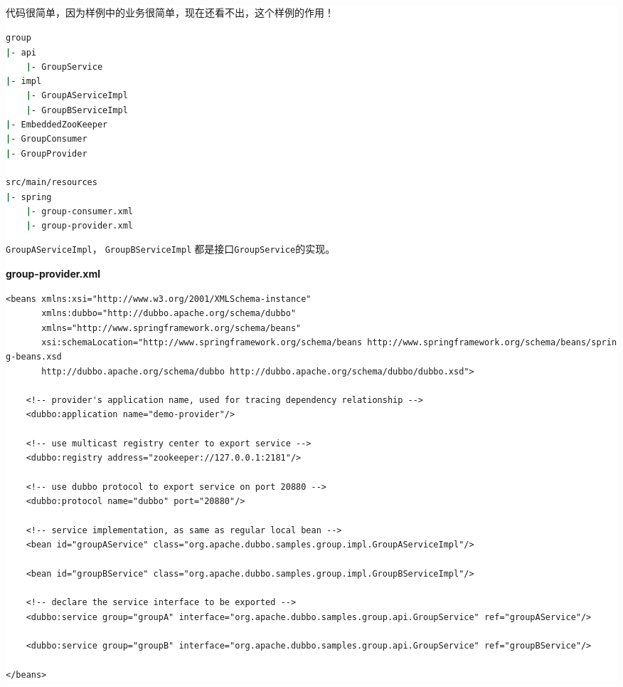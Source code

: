 代码很简单，因为样例中的业务很简单，现在还看不出，这个样例的作用！

```sh
group
|- api
	|- GroupService
|- impl
	|- GroupAServiceImpl
	|- GroupBServiceImpl
|- EmbeddedZooKeeper
|- GroupConsumer
|- GroupProvider

src/main/resources
|- spring
	|- group-consumer.xml
	|- group-provider.xml
```

`GroupAServiceImpl`， `GroupBServiceImpl` 都是接口`GroupService`的实现。

**group-provider.xml**

```xm l
<beans xmlns:xsi="http://www.w3.org/2001/XMLSchema-instance"
       xmlns:dubbo="http://dubbo.apache.org/schema/dubbo"
       xmlns="http://www.springframework.org/schema/beans"
       xsi:schemaLocation="http://www.springframework.org/schema/beans http://www.springframework.org/schema/beans/spring-beans.xsd
       http://dubbo.apache.org/schema/dubbo http://dubbo.apache.org/schema/dubbo/dubbo.xsd">

    <!-- provider's application name, used for tracing dependency relationship -->
    <dubbo:application name="demo-provider"/>

    <!-- use multicast registry center to export service -->
    <dubbo:registry address="zookeeper://127.0.0.1:2181"/>

    <!-- use dubbo protocol to export service on port 20880 -->
    <dubbo:protocol name="dubbo" port="20880"/>

    <!-- service implementation, as same as regular local bean -->
    <bean id="groupAService" class="org.apache.dubbo.samples.group.impl.GroupAServiceImpl"/>

    <bean id="groupBService" class="org.apache.dubbo.samples.group.impl.GroupBServiceImpl"/>

    <!-- declare the service interface to be exported -->
    <dubbo:service group="groupA" interface="org.apache.dubbo.samples.group.api.GroupService" ref="groupAService"/>

    <dubbo:service group="groupB" interface="org.apache.dubbo.samples.group.api.GroupService" ref="groupBService"/>

</beans>
```
